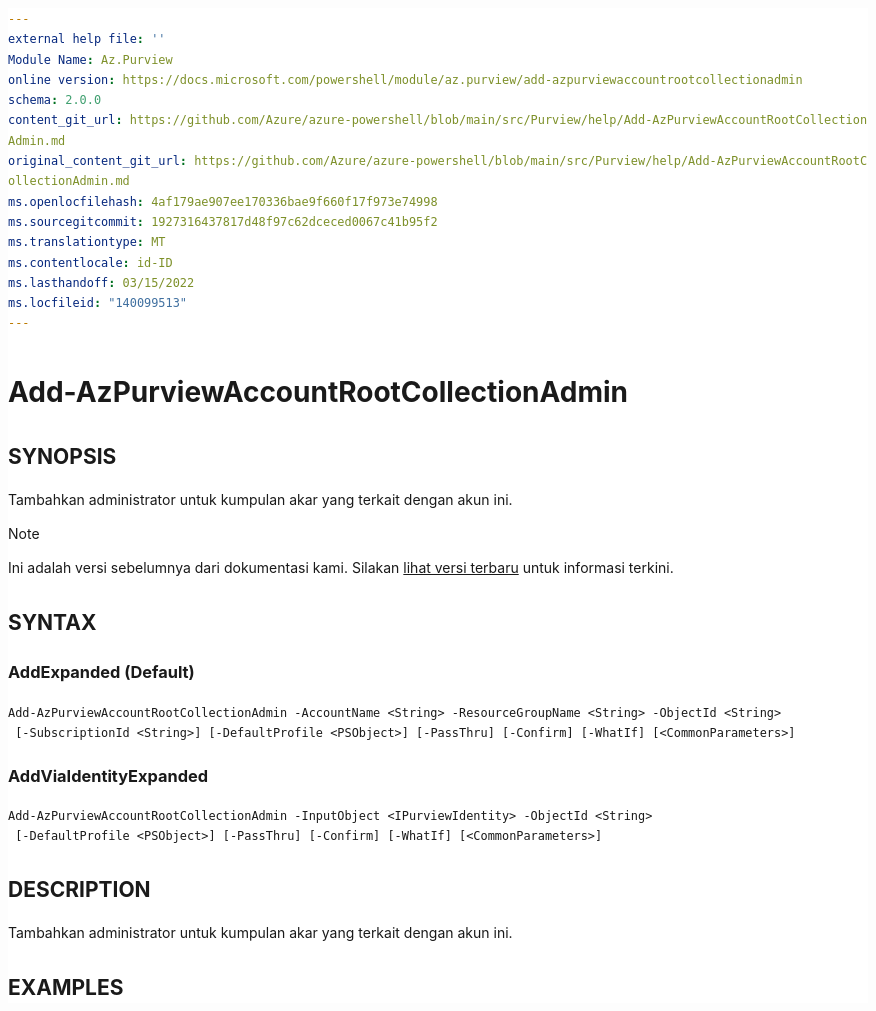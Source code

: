 ```yaml
---
external help file: ''
Module Name: Az.Purview
online version: https://docs.microsoft.com/powershell/module/az.purview/add-azpurviewaccountrootcollectionadmin
schema: 2.0.0
content_git_url: https://github.com/Azure/azure-powershell/blob/main/src/Purview/help/Add-AzPurviewAccountRootCollectionAdmin.md
original_content_git_url: https://github.com/Azure/azure-powershell/blob/main/src/Purview/help/Add-AzPurviewAccountRootCollectionAdmin.md
ms.openlocfilehash: 4af179ae907ee170336bae9f660f17f973e74998
ms.sourcegitcommit: 1927316437817d48f97c62dceced0067c41b95f2
ms.translationtype: MT
ms.contentlocale: id-ID
ms.lasthandoff: 03/15/2022
ms.locfileid: "140099513"
---
```

# Add-AzPurviewAccountRootCollectionAdmin

## SYNOPSIS
Tambahkan administrator untuk kumpulan akar yang terkait dengan akun ini.

> [!NOTE]
>Ini adalah versi sebelumnya dari dokumentasi kami. Silakan [lihat versi terbaru](/powershell/module/az.purview/add-azpurviewaccountrootcollectionadmin) untuk informasi terkini.

## SYNTAX

### AddExpanded (Default)
```
Add-AzPurviewAccountRootCollectionAdmin -AccountName <String> -ResourceGroupName <String> -ObjectId <String>
 [-SubscriptionId <String>] [-DefaultProfile <PSObject>] [-PassThru] [-Confirm] [-WhatIf] [<CommonParameters>]
```

### AddViaIdentityExpanded
```
Add-AzPurviewAccountRootCollectionAdmin -InputObject <IPurviewIdentity> -ObjectId <String>
 [-DefaultProfile <PSObject>] [-PassThru] [-Confirm] [-WhatIf] [<CommonParameters>]
```

## DESCRIPTION
Tambahkan administrator untuk kumpulan akar yang terkait dengan akun ini.

## EXAMPLES
